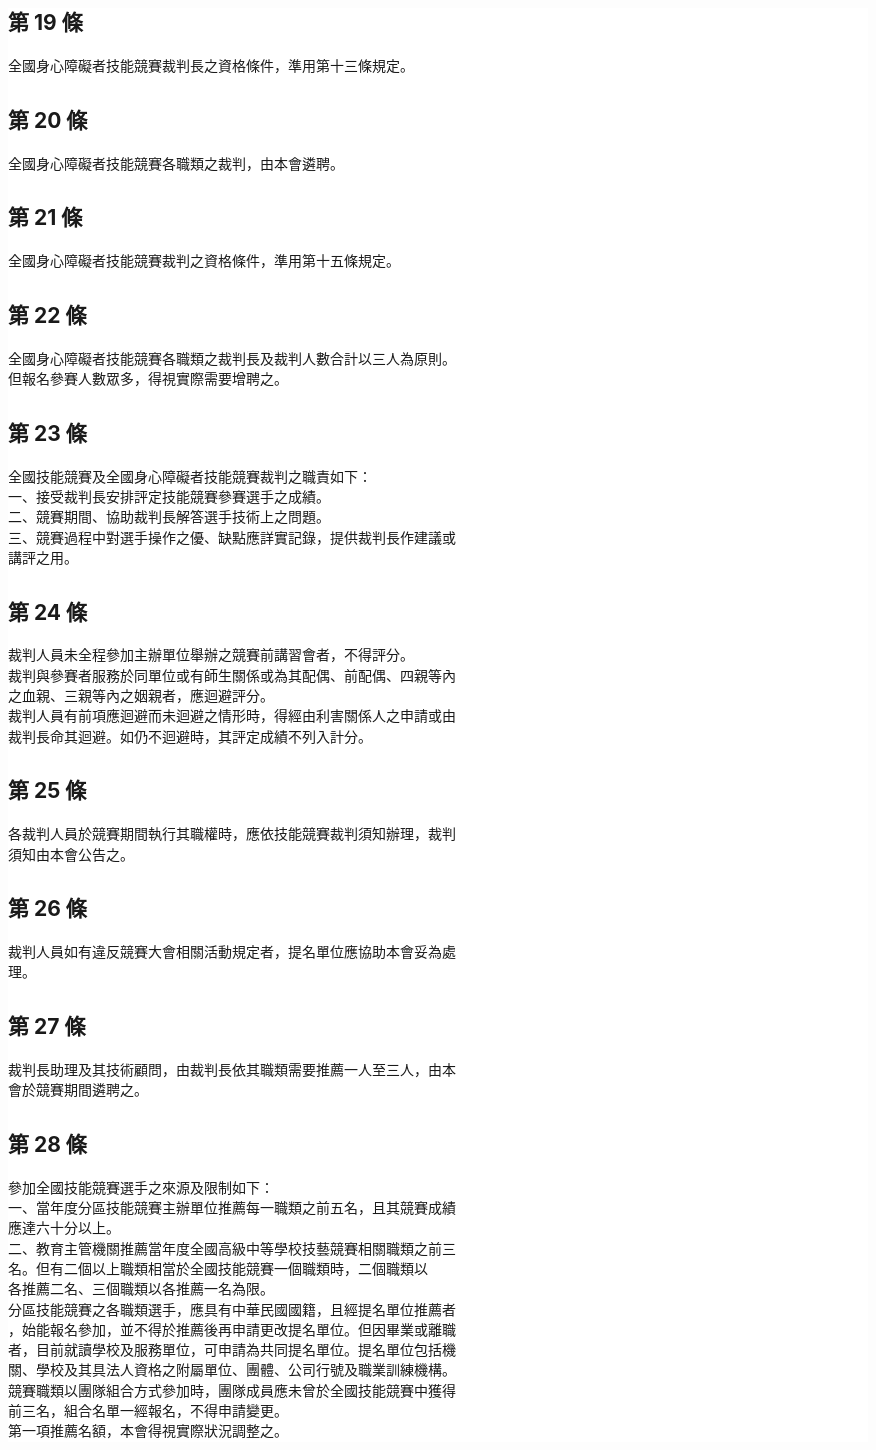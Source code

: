 第 19 條
--------
全國身心障礙者技能競賽裁判長之資格條件，準用第十三條規定。

第 20 條
--------
全國身心障礙者技能競賽各職類之裁判，由本會遴聘。

第 21 條
--------
全國身心障礙者技能競賽裁判之資格條件，準用第十五條規定。

第 22 條
--------
全國身心障礙者技能競賽各職類之裁判長及裁判人數合計以三人為原則。  
但報名參賽人數眾多，得視實際需要增聘之。

第 23 條
--------
全國技能競賽及全國身心障礙者技能競賽裁判之職責如下：  
一、接受裁判長安排評定技能競賽參賽選手之成績。  
二、競賽期間、協助裁判長解答選手技術上之問題。  
三、競賽過程中對選手操作之優、缺點應詳實記錄，提供裁判長作建議或  
    講評之用。

第 24 條
--------
裁判人員未全程參加主辦單位舉辦之競賽前講習會者，不得評分。  
裁判與參賽者服務於同單位或有師生關係或為其配偶、前配偶、四親等內  
之血親、三親等內之姻親者，應迴避評分。  
裁判人員有前項應迴避而未迴避之情形時，得經由利害關係人之申請或由  
裁判長命其迴避。如仍不迴避時，其評定成績不列入計分。

第 25 條
--------
各裁判人員於競賽期間執行其職權時，應依技能競賽裁判須知辦理，裁判  
須知由本會公告之。

第 26 條
--------
裁判人員如有違反競賽大會相關活動規定者，提名單位應協助本會妥為處  
理。

第 27 條
--------
裁判長助理及其技術顧問，由裁判長依其職類需要推薦一人至三人，由本  
會於競賽期間遴聘之。

第 28 條
--------
參加全國技能競賽選手之來源及限制如下：  
一、當年度分區技能競賽主辦單位推薦每一職類之前五名，且其競賽成績  
    應達六十分以上。  
二、教育主管機關推薦當年度全國高級中等學校技藝競賽相關職類之前三  
    名。但有二個以上職類相當於全國技能競賽一個職類時，二個職類以  
    各推薦二名、三個職類以各推薦一名為限。  
分區技能競賽之各職類選手，應具有中華民國國籍，且經提名單位推薦者  
，始能報名參加，並不得於推薦後再申請更改提名單位。但因畢業或離職  
者，目前就讀學校及服務單位，可申請為共同提名單位。提名單位包括機  
關、學校及其具法人資格之附屬單位、團體、公司行號及職業訓練機構。  
競賽職類以團隊組合方式參加時，團隊成員應未曾於全國技能競賽中獲得  
前三名，組合名單一經報名，不得申請變更。  
第一項推薦名額，本會得視實際狀況調整之。
